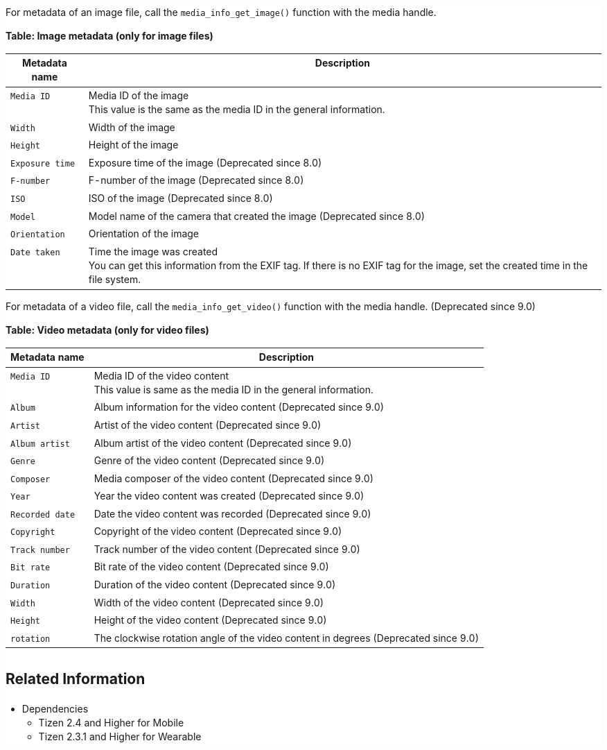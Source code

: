 For metadata of an image file, call the `media_info_get_image()` function with the media handle.

**Table: Image metadata (only for image files)**

| Metadata name   | Description                              |
|-----------------|------------------------------------------|
| `Media ID`      | Media ID of the image<br> This value is the same as the media ID in the general information. |
| `Width`         | Width of the image                       |
| `Height`        | Height of the image                      |
| `Exposure time` | Exposure time of the image (Deprecated since 8.0) |
| `F-number`      | F-number of the image (Deprecated since 8.0) |
| `ISO`           | ISO of the image (Deprecated since 8.0) |
| `Model`         | Model name of the camera that created the image (Deprecated since 8.0) |
| `Orientation`   | Orientation of the image                 |
| `Date taken`    | Time the image was created<br> You can get this information from the EXIF tag. If there is no EXIF tag for the image, set the created time in the file system. |

For metadata of a video file, call the `media_info_get_video()` function with the media handle. (Deprecated since 9.0)

**Table: Video metadata (only for video files)**

| Metadata name   | Description                              |
|-----------------|------------------------------------------|
| `Media ID`      | Media ID of the video content<br> This value is same as the media ID in the general information. |
| `Album`         | Album information for the video content (Deprecated since 9.0) |
| `Artist`        | Artist of the video content (Deprecated since 9.0) |
| `Album artist`  | Album artist of the video content (Deprecated since 9.0) |
| `Genre`         | Genre of the video content (Deprecated since 9.0) |
| `Composer`      | Media composer of the video content (Deprecated since 9.0) |
| `Year`          | Year the video content was created (Deprecated since 9.0) |
| `Recorded date` | Date the video content was recorded (Deprecated since 9.0) |
| `Copyright`     | Copyright of the video content (Deprecated since 9.0) |
| `Track number`  | Track number of the video content (Deprecated since 9.0) |
| `Bit rate`      | Bit rate of the video content (Deprecated since 9.0) |
| `Duration`      | Duration of the video content (Deprecated since 9.0) |
| `Width`         | Width of the video content (Deprecated since 9.0) |
| `Height`        | Height of the video content (Deprecated since 9.0) |
| `rotation`      | The clockwise rotation angle of the video content in degrees (Deprecated since 9.0) |

## Related Information
- Dependencies
  - Tizen 2.4 and Higher for Mobile
  - Tizen 2.3.1 and Higher for Wearable
